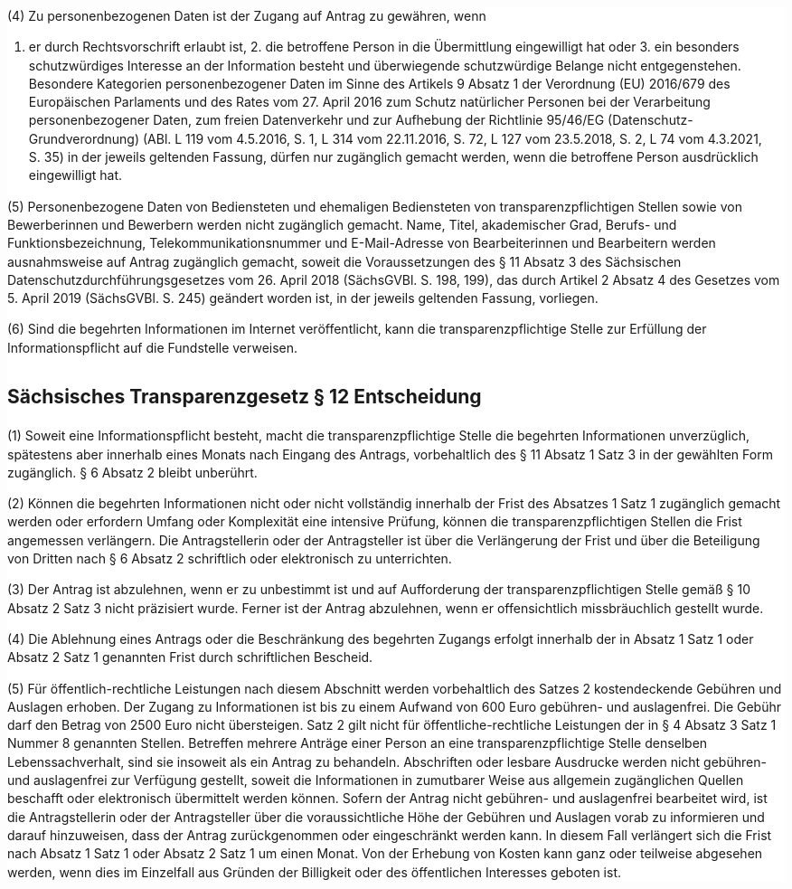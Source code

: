 (4) Zu personenbezogenen Daten ist der Zugang auf Antrag zu gewähren, wenn

1. er durch Rechtsvorschrift erlaubt ist, 2. die betroffene Person in die Übermittlung eingewilligt hat oder 3. ein besonders schutzwürdiges Interesse an der Information besteht und überwiegende schutzwürdige Belange nicht entgegenstehen. Besondere Kategorien personenbezogener Daten im Sinne des Artikels 9 Absatz 1 der Verordnung (EU) 2016/679 des Europäischen Parlaments und des Rates vom 27. April 2016 zum Schutz natürlicher Personen bei der Verarbeitung personenbezogener Daten, zum freien Datenverkehr und zur Aufhebung der Richtlinie 95/46/EG (Datenschutz-Grundverordnung) (ABl. L 119 vom 4.5.2016, S. 1, L 314 vom 22.11.2016, S. 72, L 127 vom 23.5.2018, S. 2, L 74 vom 4.3.2021, S. 35) in der jeweils geltenden Fassung, dürfen nur zugänglich gemacht werden, wenn die betroffene Person ausdrücklich eingewilligt hat.

(5) Personenbezogene Daten von Bediensteten und ehemaligen Bediensteten von transparenzpflichtigen Stellen sowie von Bewerberinnen und Bewerbern werden nicht zugänglich gemacht. Name, Titel, akademischer Grad, Berufs- und Funktionsbezeichnung, Telekommunikationsnummer und E-Mail-Adresse von Bearbeiterinnen und Bearbeitern werden ausnahmsweise auf Antrag zugänglich gemacht, soweit die Voraussetzungen des § 11 Absatz 3 des Sächsischen Datenschutzdurchführungsgesetzes vom 26. April 2018 (SächsGVBl. S. 198, 199), das durch Artikel 2 Absatz 4 des Gesetzes vom 5. April 2019 (SächsGVBl. S. 245) geändert worden ist, in der jeweils geltenden Fassung, vorliegen.

(6) Sind die begehrten Informationen im Internet veröffentlicht, kann die transparenzpflichtige Stelle zur Erfüllung der Informationspflicht auf die Fundstelle verweisen.


## Sächsisches Transparenzgesetz § 12 Entscheidung

(1) Soweit eine Informationspflicht besteht, macht die transparenzpflichtige Stelle die begehrten Informationen unverzüglich, spätestens aber innerhalb eines Monats nach Eingang des Antrags, vorbehaltlich des § 11 Absatz 1 Satz 3 in der gewählten Form zugänglich. § 6 Absatz 2 bleibt unberührt.

(2) Können die begehrten Informationen nicht oder nicht vollständig innerhalb der Frist des Absatzes 1 Satz 1 zugänglich gemacht werden oder erfordern Umfang oder Komplexität eine intensive Prüfung, können die transparenzpflichtigen Stellen die Frist angemessen verlängern. Die Antragstellerin oder der Antragsteller ist über die Verlängerung der Frist und über die Beteiligung von Dritten nach § 6 Absatz 2 schriftlich oder elektronisch zu unterrichten.

(3) Der Antrag ist abzulehnen, wenn er zu unbestimmt ist und auf Aufforderung der transparenzpflichtigen Stelle gemäß § 10 Absatz 2 Satz 3 nicht präzisiert wurde. Ferner ist der Antrag abzulehnen, wenn er offensichtlich missbräuchlich gestellt wurde.

(4) Die Ablehnung eines Antrags oder die Beschränkung des begehrten Zugangs erfolgt innerhalb der in Absatz 1 Satz 1 oder Absatz 2 Satz 1 genannten Frist durch schriftlichen Bescheid.

(5) Für öffentlich-rechtliche Leistungen nach diesem Abschnitt werden vorbehaltlich des Satzes 2 kostendeckende Gebühren und Auslagen erhoben. Der Zugang zu Informationen ist bis zu einem Aufwand von 600 Euro gebühren- und auslagenfrei. Die Gebühr darf den Betrag von 2500 Euro nicht übersteigen. Satz 2 gilt nicht für öffentliche-rechtliche Leistungen der in § 4 Absatz 3 Satz 1 Nummer 8 genannten Stellen. Betreffen mehrere Anträge einer Person an eine transparenzpflichtige Stelle denselben Lebenssachverhalt, sind sie insoweit als ein Antrag zu behandeln. Abschriften oder lesbare Ausdrucke werden nicht gebühren- und auslagenfrei zur Verfügung gestellt, soweit die Informationen in zumutbarer Weise aus allgemein zugänglichen Quellen beschafft oder elektronisch übermittelt werden können. Sofern der Antrag nicht gebühren- und auslagenfrei bearbeitet wird, ist die Antragstellerin oder der Antragsteller über die voraussichtliche Höhe der Gebühren und Auslagen vorab zu informieren und darauf hinzuweisen, dass der Antrag zurückgenommen oder eingeschränkt werden kann. In diesem Fall verlängert sich die Frist nach Absatz 1 Satz 1 oder Absatz 2 Satz 1 um einen Monat. Von der Erhebung von Kosten kann ganz oder teilweise abgesehen werden, wenn dies im Einzelfall aus Gründen der Billigkeit oder des öffentlichen Interesses geboten ist.

